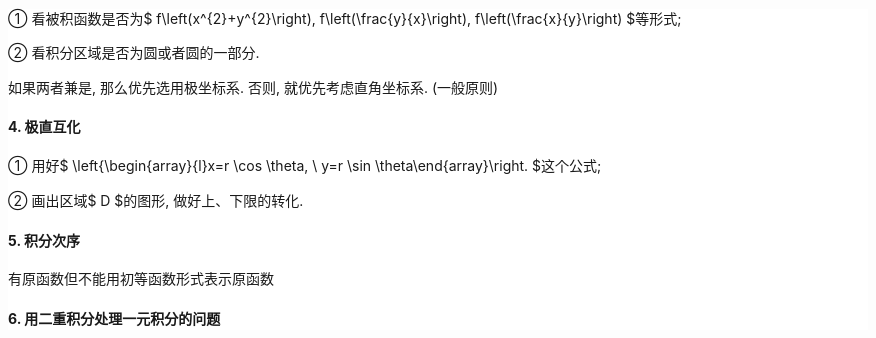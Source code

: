 ① 看被积函数是否为$  f\left(x^{2}+y^{2}\right), f\left(\frac{y}{x}\right), f\left(\frac{x}{y}\right)  $等形式;

② 看积分区域是否为圆或者圆的一部分.

如果两者兼是, 那么优先选用极坐标系. 否则, 就优先考虑直角坐标系. (一般原则)
#### 4. 极直互化

① 用好$  \left\{\begin{array}{l}x=r \cos \theta, \\ y=r \sin \theta\end{array}\right.  $这个公式; 

② 画出区域$  D  $的图形, 做好上、下限的转化.

#### 5. 积分次序

有原函数但不能用初等函数形式表示原函数

#### 6. 用二重积分处理一元积分的问题

